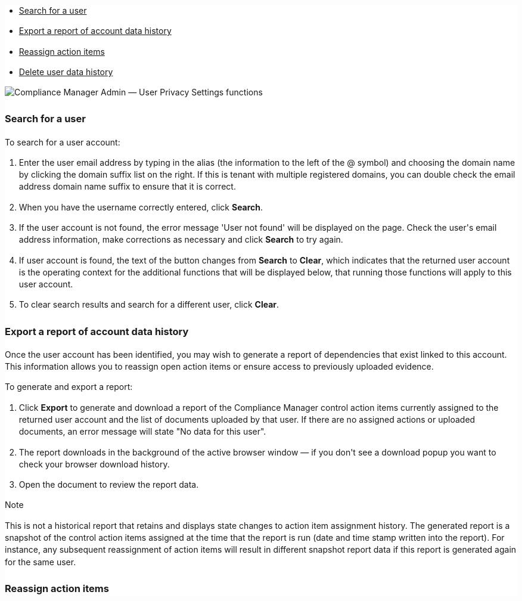 - [Search for a user](#search-for-a-user)

- [Export a report of account data history](#export-a-report-of-account-data-history)

- [Reassign action items](#reassign-action-items)

- [Delete user data history](#delete-user-data-history)

![Compliance Manager Admin — User Privacy Settings functions](../media/067d6c6a-712a-4dc2-9b99-de2fa4417dc3.png)

### Search for a user

To search for a user account:

1. Enter the user email address by typing in the alias (the information to the left of the @ symbol) and choosing the domain name by clicking the domain suffix list on the right. If this is tenant with multiple registered domains, you can double check the email address domain name suffix to ensure that it is correct.

2. When you have the username correctly entered, click **Search**.

3. If the user account is not found, the error message 'User not found' will be displayed on the page. Check the user's email address information, make corrections as necessary and click **Search** to try again.

4. If user account is found, the text of the button changes from **Search** to **Clear**, which indicates that the returned user account is the operating context for the additional functions that will be displayed below, that running those functions will apply to this user account.

5. To clear search results and search for a different user, click **Clear**.

### Export a report of account data history

Once the user account has been identified, you may wish to generate a report of dependencies that exist linked to this account. This information allows you to reassign open action items or ensure access to previously uploaded evidence.

 To generate and export a report:

1. Click **Export** to generate and download a report of the Compliance Manager control action items currently assigned to the returned user account and the list of documents uploaded by that user. If there are no assigned actions or uploaded documents, an error message will state "No data for this user".

2. The report downloads in the background of the active browser window — if you don't see a download popup you want to check your browser download history.

3. Open the document to review the report data.

> [!NOTE]
> This is not a historical report that retains and displays state changes to action item assignment history. The generated report is a snapshot of the control action items assigned at the time that the report is run (date and time stamp written into the report). For instance, any subsequent reassignment of action items will result in different snapshot report data if this report is generated again for the same user.

### Reassign action items
